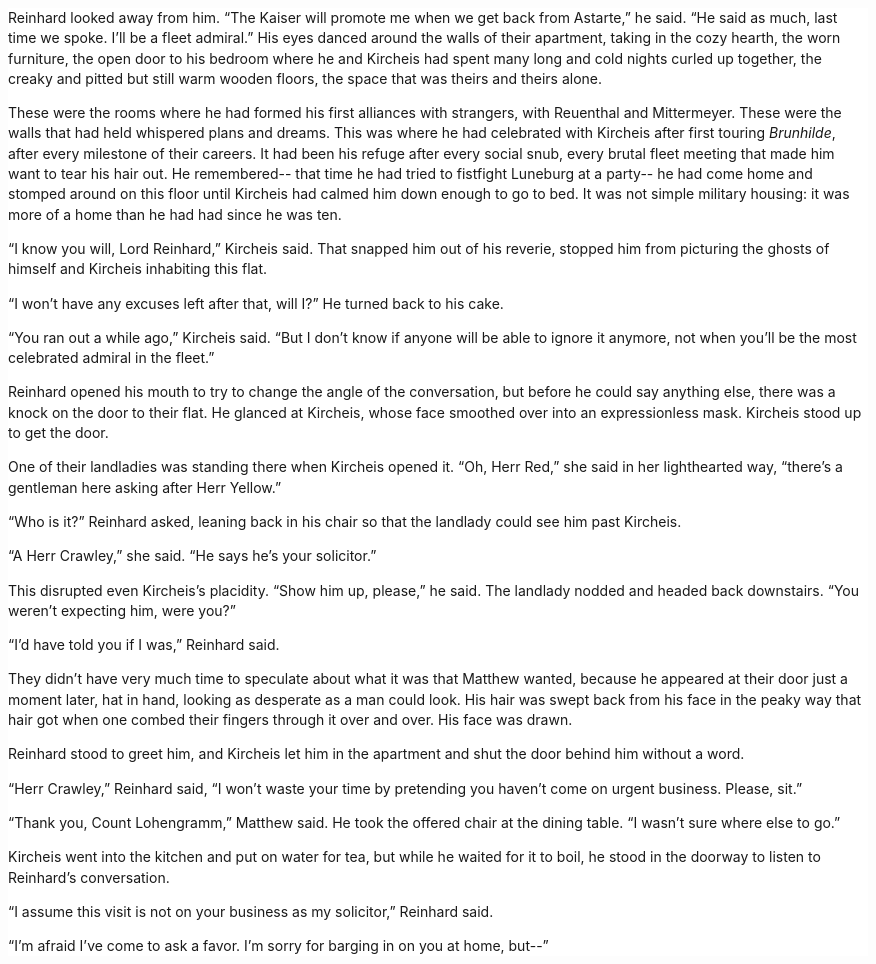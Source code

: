 Reinhard looked away from him. “The Kaiser will promote me when we get back from Astarte,” he said. “He said as much, last time we spoke. I’ll be a fleet admiral.” His eyes danced around the walls of their apartment, taking in the cozy hearth, the worn furniture, the open door to his bedroom where he and Kircheis had spent many long and cold nights curled up together, the creaky and pitted but still warm wooden floors, the space that was theirs and theirs alone.

These were the rooms where he had formed his first alliances with strangers, with Reuenthal and Mittermeyer. These were the walls that had held whispered plans and dreams. This was where he had celebrated with Kircheis after first touring *Brunhilde*, after every milestone of their careers. It had been his refuge after every social snub, every brutal fleet meeting that made him want to tear his hair out. He remembered-- that time he had tried to fistfight Luneburg at a party-- he had come home and stomped around on this floor until Kircheis had calmed him down enough to go to bed. It was not simple military housing: it was more of a home than he had had since he was ten.

“I know you will, Lord Reinhard,” Kircheis said. That snapped him out of his reverie, stopped him from picturing the ghosts of himself and Kircheis inhabiting this flat.

“I won’t have any excuses left after that, will I?” He turned back to his cake.

“You ran out a while ago,” Kircheis said. “But I don’t know if anyone will be able to ignore it anymore, not when you’ll be the most celebrated admiral in the fleet.”

Reinhard opened his mouth to try to change the angle of the conversation, but before he could say anything else, there was a knock on the door to their flat. He glanced at Kircheis, whose face smoothed over into an expressionless mask. Kircheis stood up to get the door.

One of their landladies was standing there when Kircheis opened it. “Oh, Herr Red,” she said in her lighthearted way, “there’s a gentleman here asking after Herr Yellow.” 

“Who is it?” Reinhard asked, leaning back in his chair so that the landlady could see him past Kircheis.

“A Herr Crawley,” she said. “He says he’s your solicitor.”

This disrupted even Kircheis’s placidity. “Show him up, please,” he said. The landlady nodded and headed back downstairs. “You weren’t expecting him, were you?”

“I’d have told you if I was,” Reinhard said. 

They didn’t have very much time to speculate about what it was that Matthew wanted, because he appeared at their door just a moment later, hat in hand, looking as desperate as a man could look. His hair was swept back from his face in the peaky way that hair got when one combed their fingers through it over and over. His face was drawn.

Reinhard stood to greet him, and Kircheis let him in the apartment and shut the door behind him without a word.

“Herr Crawley,” Reinhard said, “I won’t waste your time by pretending you haven’t come on urgent business. Please, sit.”

“Thank you, Count Lohengramm,” Matthew said. He took the offered chair at the dining table. “I wasn’t sure where else to go.”

Kircheis went into the kitchen and put on water for tea, but while he waited for it to boil, he stood in the doorway to listen to Reinhard’s conversation.

“I assume this visit is not on your business as my solicitor,” Reinhard said.

“I’m afraid I’ve come to ask a favor. I’m sorry for barging in on you at home, but--”
